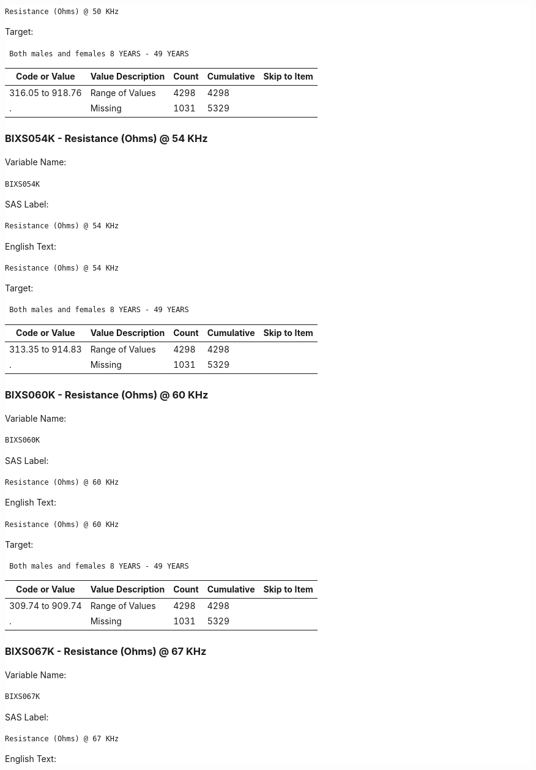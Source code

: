     Resistance (Ohms) @ 50 KHz
Target:

     Both males and females 8 YEARS - 49 YEARS
Code or Value | Value Description | Count | Cumulative | Skip to Item  
---|---|---|---|---  
316.05 to 918.76 | Range of Values | 4298 | 4298 |   
. | Missing | 1031 | 5329 |   
  
### BIXS054K - Resistance (Ohms) @ 54 KHz

Variable Name:

    BIXS054K
SAS Label:

    Resistance (Ohms) @ 54 KHz
English Text:

    Resistance (Ohms) @ 54 KHz
Target:

     Both males and females 8 YEARS - 49 YEARS
Code or Value | Value Description | Count | Cumulative | Skip to Item  
---|---|---|---|---  
313.35 to 914.83 | Range of Values | 4298 | 4298 |   
. | Missing | 1031 | 5329 |   
  
### BIXS060K - Resistance (Ohms) @ 60 KHz

Variable Name:

    BIXS060K
SAS Label:

    Resistance (Ohms) @ 60 KHz
English Text:

    Resistance (Ohms) @ 60 KHz
Target:

     Both males and females 8 YEARS - 49 YEARS
Code or Value | Value Description | Count | Cumulative | Skip to Item  
---|---|---|---|---  
309.74 to 909.74 | Range of Values | 4298 | 4298 |   
. | Missing | 1031 | 5329 |   
  
### BIXS067K - Resistance (Ohms) @ 67 KHz

Variable Name:

    BIXS067K
SAS Label:

    Resistance (Ohms) @ 67 KHz
English Text:
